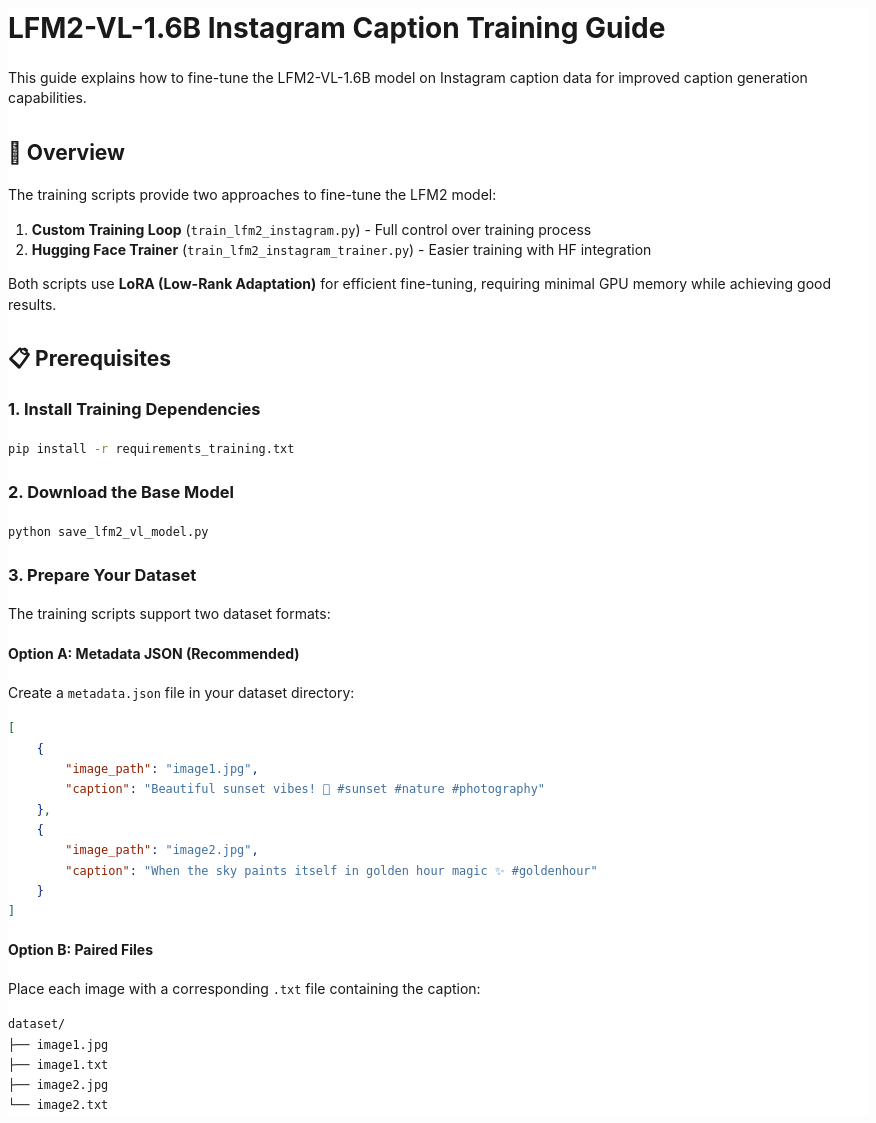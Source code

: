 # LFM2-VL-1.6B Instagram Caption Training Guide

This guide explains how to fine-tune the LFM2-VL-1.6B model on Instagram caption data for improved caption generation capabilities.

## 🚀 Overview

The training scripts provide two approaches to fine-tune the LFM2 model:

1. **Custom Training Loop** (`train_lfm2_instagram.py`) - Full control over training process
2. **Hugging Face Trainer** (`train_lfm2_instagram_trainer.py`) - Easier training with HF integration

Both scripts use **LoRA (Low-Rank Adaptation)** for efficient fine-tuning, requiring minimal GPU memory while achieving good results.

## 📋 Prerequisites

### 1. Install Training Dependencies

```bash
pip install -r requirements_training.txt
```

### 2. Download the Base Model

```bash
python save_lfm2_vl_model.py
```

### 3. Prepare Your Dataset

The training scripts support two dataset formats:

#### Option A: Metadata JSON (Recommended)
Create a `metadata.json` file in your dataset directory:

```json
[
    {
        "image_path": "image1.jpg",
        "caption": "Beautiful sunset vibes! 🌅 #sunset #nature #photography"
    },
    {
        "image_path": "image2.jpg",
        "caption": "When the sky paints itself in golden hour magic ✨ #goldenhour"
    }
]
```

#### Option B: Paired Files
Place each image with a corresponding `.txt` file containing the caption:
```
dataset/
├── image1.jpg
├── image1.txt
├── image2.jpg
└── image2.txt
```
